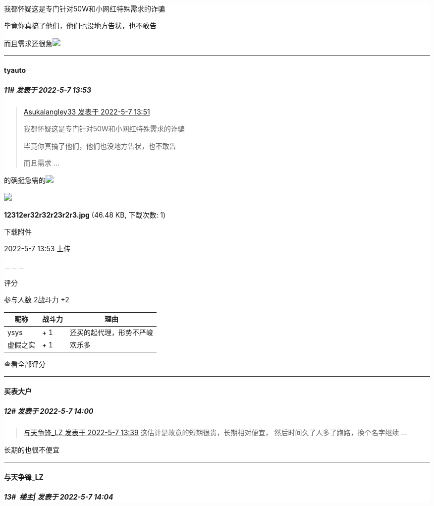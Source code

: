 我都怀疑这是专门针对50W和小网红特殊需求的诈骗

毕竟你真搞了他们，他们也没地方告状，也不敢告

而且需求还很急<img src="https://static.saraba1st.com/image/smiley/face2017/068.png" referrerpolicy="no-referrer">

*****

####  tyauto  
##### 11#       发表于 2022-5-7 13:53

<blockquote><a href="httphttps://bbs.saraba1st.com/2b/forum.php?mod=redirect&amp;goto=findpost&amp;pid=55725831&amp;ptid=2068292" target="_blank">Asukalangley33 发表于 2022-5-7 13:51</a>

我都怀疑这是专门针对50W和小网红特殊需求的诈骗

毕竟你真搞了他们，他们也没地方告状，也不敢告

而且需求 ...</blockquote>
的确挺急需的<img src="https://static.saraba1st.com/image/smiley/face2017/065.png" referrerpolicy="no-referrer">

<img src="https://img.saraba1st.com/forum/202205/07/135350p0c7qqh069g693z9.jpg" referrerpolicy="no-referrer">

<strong>12312er32r32r23r2r3.jpg</strong> (46.48 KB, 下载次数: 1)

下载附件

2022-5-7 13:53 上传

﹍﹍﹍

评分

 参与人数 2战斗力 +2

|昵称|战斗力|理由|
|----|---|---|
| ysys| + 1|还买的起代理，形势不严峻|
| 虚假之实| + 1|欢乐多|

查看全部评分

*****

####  买表大户  
##### 12#       发表于 2022-5-7 14:00

<blockquote><a href="httphttps://bbs.saraba1st.com/2b/forum.php?mod=redirect&amp;goto=findpost&amp;pid=55725677&amp;ptid=2068292" target="_blank">与天争锋_LZ 发表于 2022-5-7 13:39</a>
这估计是故意的短期很贵，长期相对便宜，
然后时间久了人多了跑路，换个名字继续 ...</blockquote>
长期的也很不便宜

*****

####  与天争锋_LZ  
##### 13#         楼主| 发表于 2022-5-7 14:04
